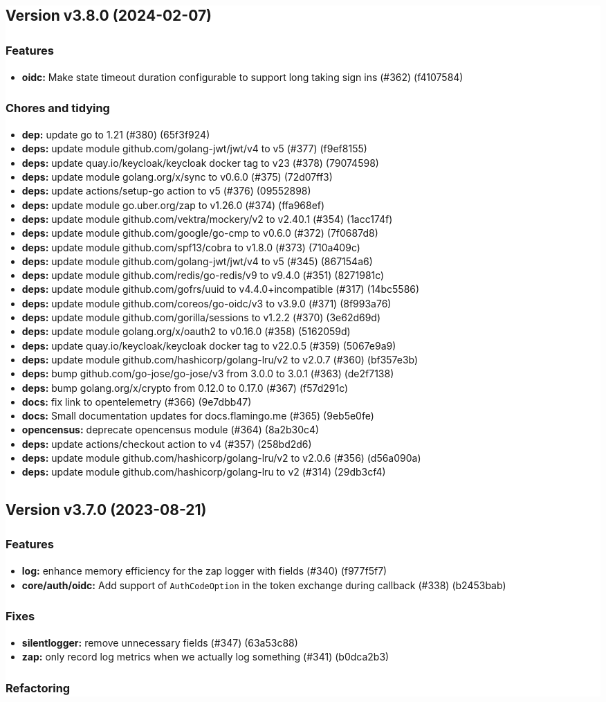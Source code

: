 ## Version v3.8.0 (2024-02-07)

### Features

- **oidc:** Make state timeout duration configurable to support long taking sign ins (#362) (f4107584)

### Chores and tidying

- **dep:** update go to 1.21 (#380) (65f3f924)
- **deps:** update module github.com/golang-jwt/jwt/v4 to v5 (#377) (f9ef8155)
- **deps:** update quay.io/keycloak/keycloak docker tag to v23 (#378) (79074598)
- **deps:** update module golang.org/x/sync to v0.6.0 (#375) (72d07ff3)
- **deps:** update actions/setup-go action to v5 (#376) (09552898)
- **deps:** update module go.uber.org/zap to v1.26.0 (#374) (ffa968ef)
- **deps:** update module github.com/vektra/mockery/v2 to v2.40.1 (#354) (1acc174f)
- **deps:** update module github.com/google/go-cmp to v0.6.0 (#372) (7f0687d8)
- **deps:** update module github.com/spf13/cobra to v1.8.0 (#373) (710a409c)
- **deps:** update module github.com/golang-jwt/jwt/v4 to v5 (#345) (867154a6)
- **deps:** update module github.com/redis/go-redis/v9 to v9.4.0 (#351) (8271981c)
- **deps:** update module github.com/gofrs/uuid to v4.4.0+incompatible (#317) (14bc5586)
- **deps:** update module github.com/coreos/go-oidc/v3 to v3.9.0 (#371) (8f993a76)
- **deps:** update module github.com/gorilla/sessions to v1.2.2 (#370) (3e62d69d)
- **deps:** update module golang.org/x/oauth2 to v0.16.0 (#358) (5162059d)
- **deps:** update quay.io/keycloak/keycloak docker tag to v22.0.5 (#359) (5067e9a9)
- **deps:** update module github.com/hashicorp/golang-lru/v2 to v2.0.7 (#360) (bf357e3b)
- **deps:** bump github.com/go-jose/go-jose/v3 from 3.0.0 to 3.0.1 (#363) (de2f7138)
- **deps:** bump golang.org/x/crypto from 0.12.0 to 0.17.0 (#367) (f57d291c)
- **docs:** fix link to opentelemetry (#366) (9e7dbb47)
- **docs:** Small documentation updates for docs.flamingo.me (#365) (9eb5e0fe)
- **opencensus:** deprecate opencensus module (#364) (8a2b30c4)
- **deps:** update actions/checkout action to v4 (#357) (258bd2d6)
- **deps:** update module github.com/hashicorp/golang-lru/v2 to v2.0.6 (#356) (d56a090a)
- **deps:** update module github.com/hashicorp/golang-lru to v2 (#314) (29db3cf4)

## Version v3.7.0 (2023-08-21)

### Features

- **log:** enhance memory efficiency for the zap logger with fields (#340) (f977f5f7)
- **core/auth/oidc:** Add support of `AuthCodeOption` in the token exchange during callback (#338) (b2453bab)

### Fixes

- **silentlogger:** remove unnecessary fields (#347) (63a53c88)
- **zap:** only record log metrics when we actually log something (#341) (b0dca2b3)

### Refactoring
